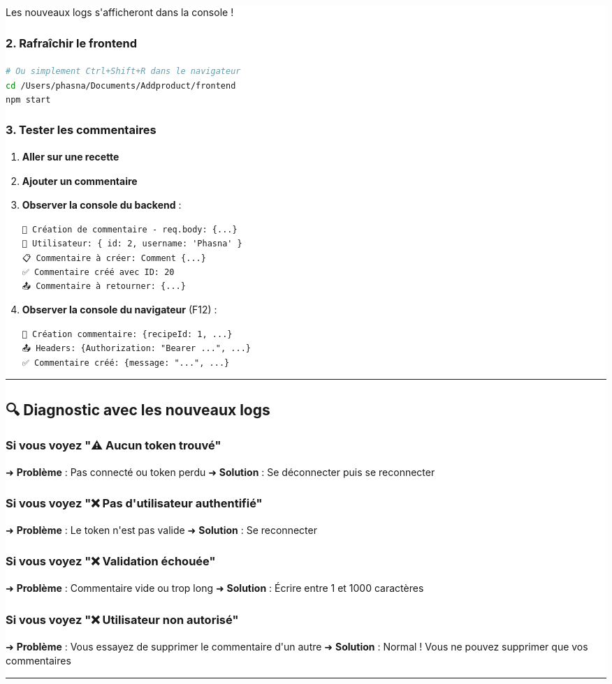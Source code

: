 Les nouveaux logs s'afficheront dans la console !

### 2. Rafraîchir le frontend

```bash
# Ou simplement Ctrl+Shift+R dans le navigateur
cd /Users/phasna/Documents/Addproduct/frontend
npm start
```

### 3. Tester les commentaires

1. **Aller sur une recette**
2. **Ajouter un commentaire**
3. **Observer la console du backend** :

   ```
   📝 Création de commentaire - req.body: {...}
   👤 Utilisateur: { id: 2, username: 'Phasna' }
   📋 Commentaire à créer: Comment {...}
   ✅ Commentaire créé avec ID: 20
   📤 Commentaire à retourner: {...}
   ```

4. **Observer la console du navigateur** (F12) :
   ```
   📝 Création commentaire: {recipeId: 1, ...}
   📤 Headers: {Authorization: "Bearer ...", ...}
   ✅ Commentaire créé: {message: "...", ...}
   ```

---

## 🔍 Diagnostic avec les nouveaux logs

### Si vous voyez "⚠️ Aucun token trouvé"

➜ **Problème** : Pas connecté ou token perdu
➜ **Solution** : Se déconnecter puis se reconnecter

### Si vous voyez "❌ Pas d'utilisateur authentifié"

➜ **Problème** : Le token n'est pas valide
➜ **Solution** : Se reconnecter

### Si vous voyez "❌ Validation échouée"

➜ **Problème** : Commentaire vide ou trop long
➜ **Solution** : Écrire entre 1 et 1000 caractères

### Si vous voyez "❌ Utilisateur non autorisé"

➜ **Problème** : Vous essayez de supprimer le commentaire d'un autre
➜ **Solution** : Normal ! Vous ne pouvez supprimer que vos commentaires

---